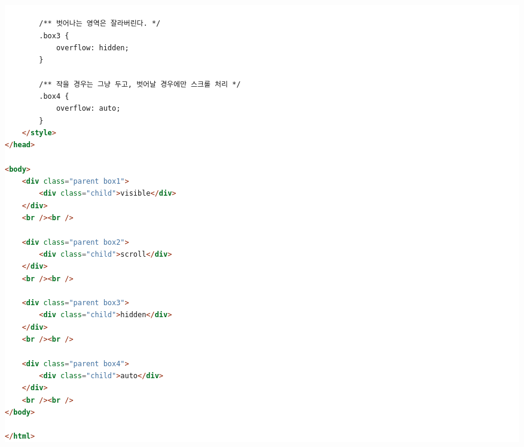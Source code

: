 ```html

        /** 벗어나는 영역은 잘라버린다. */
        .box3 {
            overflow: hidden;
        }

        /** 작을 경우는 그냥 두고, 벗어날 경우에만 스크롤 처리 */
        .box4 {
            overflow: auto;
        }
    </style>
</head>

<body>
    <div class="parent box1">
        <div class="child">visible</div>
    </div>
    <br /><br />

    <div class="parent box2">
        <div class="child">scroll</div>
    </div>
    <br /><br />

    <div class="parent box3">
        <div class="child">hidden</div>
    </div>
    <br /><br />

    <div class="parent box4">
        <div class="child">auto</div>
    </div>
    <br /><br />
</body>

</html>
```